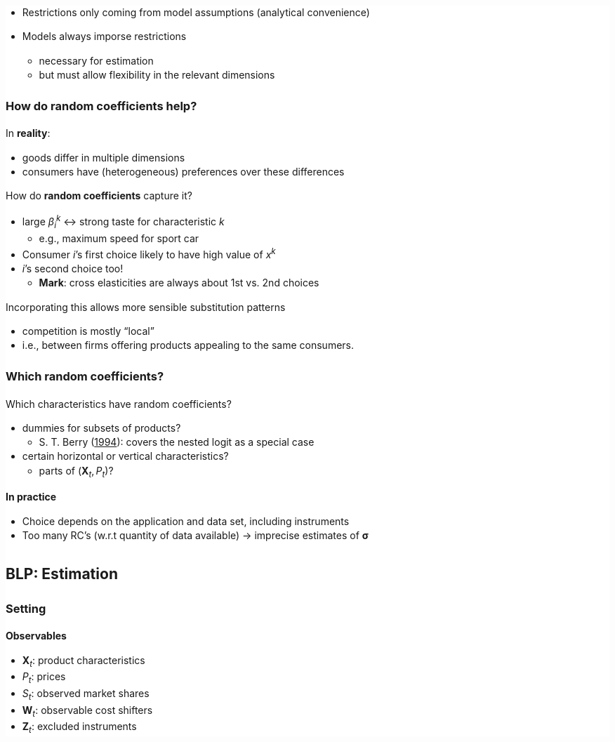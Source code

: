 -   Restrictions only coming from model assumptions (analytical
    convenience)

-   Models always imporse restrictions

    -   necessary for estimation
    -   but must allow flexibility in the relevant dimensions

### How do random coefficients help?

In **reality**:

-   goods differ in multiple dimensions
-   consumers have (heterogeneous) preferences over these differences

How do **random coefficients** capture it?

-   large $\beta_i^k$ $\leftrightarrow$ strong taste for characteristic
    $k$
    -   e.g., maximum speed for sport car
-   Consumer $i$’s first choice likely to have high value of $x^k$
-   $i$’s second choice too!
    -   **Mark**: cross elasticities are always about 1st vs. 2nd
        choices

Incorporating this allows more sensible substitution patterns

-   competition is mostly “local”
-   i.e., between firms offering products appealing to the same
    consumers.

### Which random coefficients?

Which characteristics have random coefficients?

-   dummies for subsets of products?
    -   S. T. Berry ([1994](#ref-berry1994estimating)): covers the
        nested logit as a special case
-   certain horizontal or vertical characteristics?
    -   parts of $(\boldsymbol X_t, P_t)$?

**In practice**

-   Choice depends on the application and data set, including
    instruments
-   Too many RC’s (w.r.t quantity of data available) $\to$ imprecise
    estimates of $\boldsymbol \sigma$

## BLP: Estimation

### Setting

**Observables**

-   $\boldsymbol X_t$: product characteristics
-   $P_t$: prices
-   $S_t$: observed market shares
-   $\boldsymbol W_t$: observable cost shifters
-   $\boldsymbol Z_t$: excluded instruments

